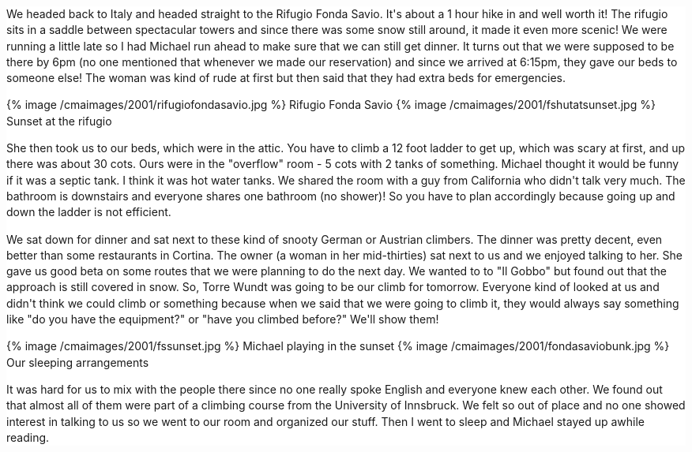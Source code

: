 
We headed back to Italy and headed straight to the Rifugio Fonda
Savio.  It's about a 1 hour hike in and well worth it!  The rifugio
sits in a saddle between spectacular towers and since there was some
snow still around, it made it even more scenic!  We were running a
little late so I had Michael run ahead to make sure that we can still
get dinner.  It turns out that we were supposed to be there by 6pm (no
one mentioned that whenever we made our reservation) and since we
arrived at 6:15pm, they gave our beds to someone else!  The woman was
kind of rude at first but then said that they had extra beds for
emergencies.


{% image /cmaimages/2001/rifugiofondasavio.jpg %}
Rifugio Fonda Savio
{% image /cmaimages/2001/fshutatsunset.jpg %}
Sunset at the rifugio

She then took us to our beds, which were in the attic.  You have to
climb a 12 foot ladder to get up, which was scary at first, and up
there was about 30 cots.  Ours were in the "overflow" room - 5 cots
with 2 tanks of something.  Michael thought it would be funny if it
was a septic tank.  I think it was hot water tanks.  We shared the
room with a guy from California who didn't talk very much.  The
bathroom is downstairs and everyone shares one bathroom (no shower)!
So you have to plan accordingly because going up and down the ladder
is not efficient.


We sat down for dinner and sat next to these kind of snooty German or
Austrian climbers.  The dinner was pretty decent, even better than
some restaurants in Cortina.  The owner (a woman in her mid-thirties)
sat next to us and we enjoyed talking to her.  She gave us good beta
on some routes that we were planning to do the next day.  We wanted to
to "Il Gobbo" but found out that the approach is still covered in
snow.  So, Torre Wundt was going to be our climb for tomorrow.
Everyone kind of looked at us and didn't think we could climb or
something because when we said that we were going to climb it, they
would always say something like "do you have the equipment?" or
"have you climbed before?"  We'll show them!



{% image /cmaimages/2001/fssunset.jpg %}
Michael playing in the sunset
{% image /cmaimages/2001/fondasaviobunk.jpg %}
Our sleeping arrangements

It was hard for us to mix with the people there since no one really
spoke English and everyone knew each other.  We found out that almost
all of them were part of a climbing course from the University of
Innsbruck.  We felt so out of place and no one showed interest in
talking to us so we went to our room and organized our stuff.  Then I
went to sleep and Michael stayed up awhile reading.

